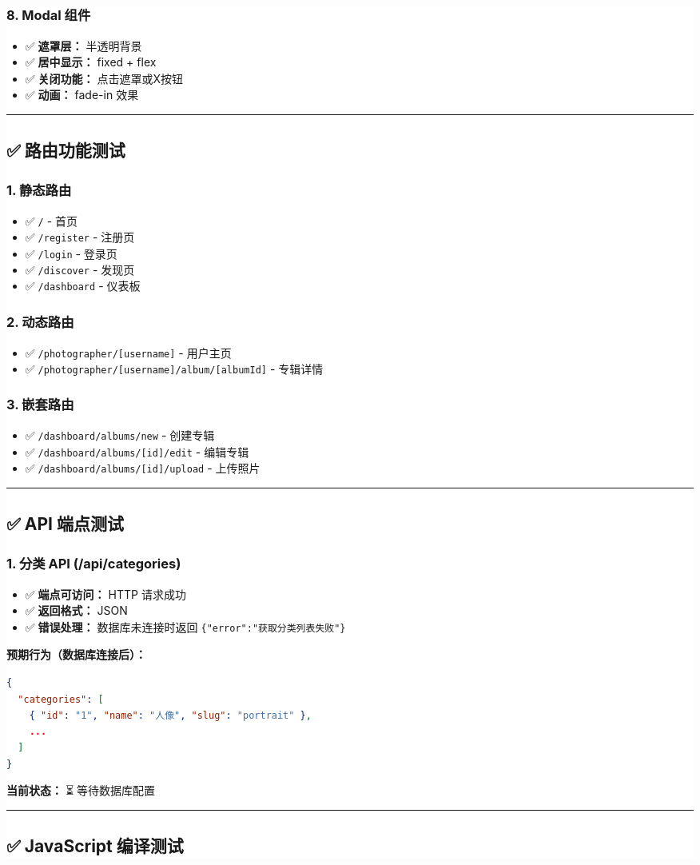 
### 8. Modal 组件
- ✅ **遮罩层：** 半透明背景
- ✅ **居中显示：** fixed + flex
- ✅ **关闭功能：** 点击遮罩或X按钮
- ✅ **动画：** fade-in 效果

---

## ✅ 路由功能测试

### 1. 静态路由
- ✅ `/` - 首页
- ✅ `/register` - 注册页
- ✅ `/login` - 登录页
- ✅ `/discover` - 发现页
- ✅ `/dashboard` - 仪表板

### 2. 动态路由
- ✅ `/photographer/[username]` - 用户主页
- ✅ `/photographer/[username]/album/[albumId]` - 专辑详情

### 3. 嵌套路由
- ✅ `/dashboard/albums/new` - 创建专辑
- ✅ `/dashboard/albums/[id]/edit` - 编辑专辑
- ✅ `/dashboard/albums/[id]/upload` - 上传照片

---

## ✅ API 端点测试

### 1. 分类 API (/api/categories)
- ✅ **端点可访问：** HTTP 请求成功
- ✅ **返回格式：** JSON
- ✅ **错误处理：** 数据库未连接时返回 `{"error":"获取分类列表失败"}`

**预期行为（数据库连接后）：**
```json
{
  "categories": [
    { "id": "1", "name": "人像", "slug": "portrait" },
    ...
  ]
}
```

**当前状态：** ⏳ 等待数据库配置

---

## ✅ JavaScript 编译测试
